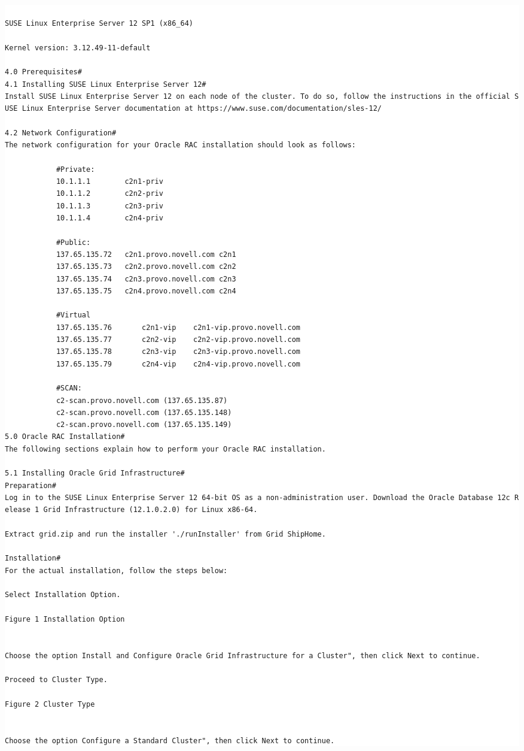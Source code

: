 ```shell

SUSE Linux Enterprise Server 12 SP1 (x86_64)

Kernel version: 3.12.49-11-default

4.0 Prerequisites#
4.1 Installing SUSE Linux Enterprise Server 12#
Install SUSE Linux Enterprise Server 12 on each node of the cluster. To do so, follow the instructions in the official SUSE Linux Enterprise Server documentation at https://www.suse.com/documentation/sles-12/

4.2 Network Configuration#
The network configuration for your Oracle RAC installation should look as follows:

            #Private:
            10.1.1.1        c2n1-priv 
            10.1.1.2        c2n2-priv 
            10.1.1.3        c2n3-priv 
            10.1.1.4        c2n4-priv 
                
            #Public:
            137.65.135.72   c2n1.provo.novell.com c2n1
            137.65.135.73   c2n2.provo.novell.com c2n2
            137.65.135.74   c2n3.provo.novell.com c2n3
            137.65.135.75   c2n4.provo.novell.com c2n4
                
            #Virtual
            137.65.135.76		c2n1-vip	c2n1-vip.provo.novell.com
            137.65.135.77		c2n2-vip	c2n2-vip.provo.novell.com
            137.65.135.78		c2n3-vip	c2n3-vip.provo.novell.com
            137.65.135.79		c2n4-vip	c2n4-vip.provo.novell.com
                
            #SCAN:
            c2-scan.provo.novell.com (137.65.135.87)
            c2-scan.provo.novell.com (137.65.135.148)
            c2-scan.provo.novell.com (137.65.135.149)             
5.0 Oracle RAC Installation#
The following sections explain how to perform your Oracle RAC installation.

5.1 Installing Oracle Grid Infrastructure#
Preparation#
Log in to the SUSE Linux Enterprise Server 12 64-bit OS as a non-administration user. Download the Oracle Database 12c Release 1 Grid Infrastructure (12.1.0.2.0) for Linux x86-64.

Extract grid.zip and run the installer './runInstaller' from Grid ShipHome.

Installation#
For the actual installation, follow the steps below:

Select Installation Option.

Figure 1 Installation Option


Choose the option Install and Configure Oracle Grid Infrastructure for a Cluster", then click Next to continue.

Proceed to Cluster Type.

Figure 2 Cluster Type


Choose the option Configure a Standard Cluster", then click Next to continue.
```